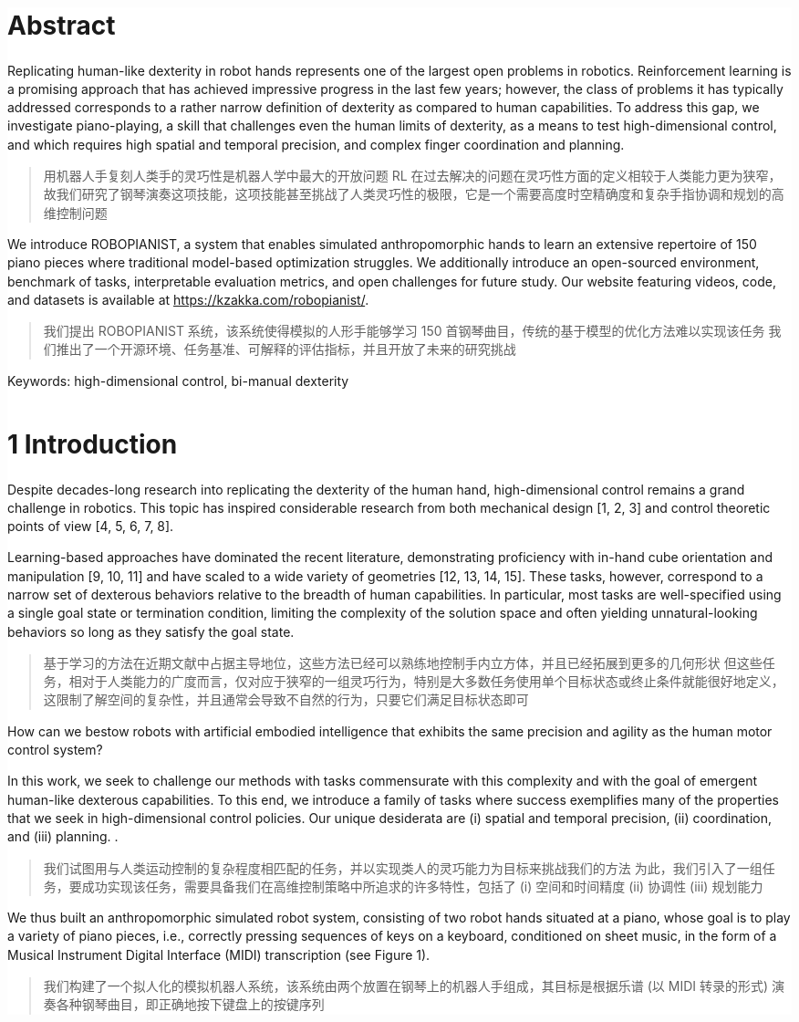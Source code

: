 # Abstract 
Replicating human-like dexterity in robot hands represents one of the largest open problems in robotics. Reinforcement learning is a promising approach that has achieved impressive progress in the last few years; however, the class of problems it has typically addressed corresponds to a rather narrow definition of dexterity as compared to human capabilities. To address this gap, we investigate piano-playing, a skill that challenges even the human limits of dexterity, as a means to test high-dimensional control, and which requires high spatial and temporal precision, and complex finger coordination and planning. 
>  用机器人手复刻人类手的灵巧性是机器人学中最大的开放问题
>  RL 在过去解决的问题在灵巧性方面的定义相较于人类能力更为狭窄，故我们研究了钢琴演奏这项技能，这项技能甚至挑战了人类灵巧性的极限，它是一个需要高度时空精确度和复杂手指协调和规划的高维控制问题

We introduce ROBOPIANIST, a system that enables simulated anthropomorphic hands to learn an extensive repertoire of 150 piano pieces where traditional model-based optimization struggles. We additionally introduce an open-sourced environment, benchmark of tasks, interpretable evaluation metrics, and open challenges for future study. Our website featuring videos, code, and datasets is available at https://kzakka.com/robopianist/. 
>  我们提出 ROBOPIANIST 系统，该系统使得模拟的人形手能够学习 150 首钢琴曲目，传统的基于模型的优化方法难以实现该任务
>  我们推出了一个开源环境、任务基准、可解释的评估指标，并且开放了未来的研究挑战

Keywords: high-dimensional control, bi-manual dexterity 

# 1 Introduction 
Despite decades-long research into replicating the dexterity of the human hand, high-dimensional control remains a grand challenge in robotics. This topic has inspired considerable research from both mechanical design [1, 2, 3] and control theoretic points of view [4, 5, 6, 7, 8]. 

Learning-based approaches have dominated the recent literature, demonstrating proficiency with in-hand cube orientation and manipulation [9, 10, 11] and have scaled to a wide variety of geometries [12, 13, 14, 15]. These tasks, however, correspond to a narrow set of dexterous behaviors relative to the breadth of human capabilities. In particular, most tasks are well-specified using a single goal state or termination condition, limiting the complexity of the solution space and often yielding unnatural-looking behaviors so long as they satisfy the goal state. 
>  基于学习的方法在近期文献中占据主导地位，这些方法已经可以熟练地控制手内立方体，并且已经拓展到更多的几何形状
>  但这些任务，相对于人类能力的广度而言，仅对应于狭窄的一组灵巧行为，特别是大多数任务使用单个目标状态或终止条件就能很好地定义，这限制了解空间的复杂性，并且通常会导致不自然的行为，只要它们满足目标状态即可

How can we bestow robots with artificial embodied intelligence that exhibits the same precision and agility as the human motor control system? 

In this work, we seek to challenge our methods with tasks commensurate with this complexity and with the goal of emergent human-like dexterous capabilities. To this end, we introduce a family of tasks where success exemplifies many of the properties that we seek in high-dimensional control policies. Our unique desiderata are (i) spatial and temporal precision, (ii) coordination, and (iii) planning. . 
>  我们试图用与人类运动控制的复杂程度相匹配的任务，并以实现类人的灵巧能力为目标来挑战我们的方法
>  为此，我们引入了一组任务，要成功实现该任务，需要具备我们在高维控制策略中所追求的许多特性，包括了 (i) 空间和时间精度 (ii) 协调性 (iii) 规划能力

We thus built an anthropomorphic simulated robot system, consisting of two robot hands situated at a piano, whose goal is to play a variety of piano pieces, i.e., correctly pressing sequences of keys on a keyboard, conditioned on sheet music, in the form of a Musical Instrument Digital Interface (MIDI) transcription (see Figure 1). 
>  我们构建了一个拟人化的模拟机器人系统，该系统由两个放置在钢琴上的机器人手组成，其目标是根据乐谱 (以 MIDI 转录的形式) 演奏各种钢琴曲目，即正确地按下键盘上的按键序列

